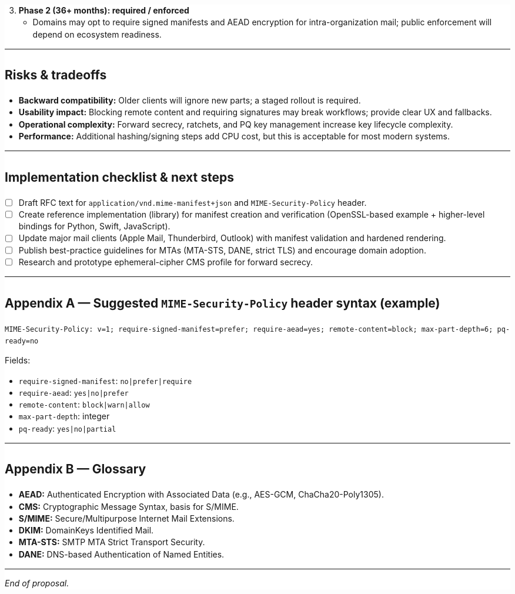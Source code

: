 3. **Phase 2 (36+ months): required / enforced**
   - Domains may opt to require signed manifests and AEAD encryption for intra-organization mail; public enforcement will depend on ecosystem readiness.

---

## Risks & tradeoffs

- **Backward compatibility:** Older clients will ignore new parts; a staged rollout is required.
- **Usability impact:** Blocking remote content and requiring signatures may break workflows; provide clear UX and fallbacks.
- **Operational complexity:** Forward secrecy, ratchets, and PQ key management increase key lifecycle complexity.
- **Performance:** Additional hashing/signing steps add CPU cost, but this is acceptable for most modern systems.

---

## Implementation checklist & next steps

- [ ] Draft RFC text for `application/vnd.mime-manifest+json` and `MIME-Security-Policy` header.
- [ ] Create reference implementation (library) for manifest creation and verification (OpenSSL-based example + higher-level bindings for Python, Swift, JavaScript).
- [ ] Update major mail clients (Apple Mail, Thunderbird, Outlook) with manifest validation and hardened rendering.
- [ ] Publish best-practice guidelines for MTAs (MTA-STS, DANE, strict TLS) and encourage domain adoption.
- [ ] Research and prototype ephemeral-cipher CMS profile for forward secrecy.

---

## Appendix A — Suggested `MIME-Security-Policy` header syntax (example)

```
MIME-Security-Policy: v=1; require-signed-manifest=prefer; require-aead=yes; remote-content=block; max-part-depth=6; pq-ready=no
```

Fields:
- `require-signed-manifest`: `no|prefer|require`  
- `require-aead`: `yes|no|prefer`  
- `remote-content`: `block|warn|allow`  
- `max-part-depth`: integer  
- `pq-ready`: `yes|no|partial`

---

## Appendix B — Glossary

- **AEAD:** Authenticated Encryption with Associated Data (e.g., AES-GCM, ChaCha20-Poly1305).  
- **CMS:** Cryptographic Message Syntax, basis for S/MIME.  
- **S/MIME:** Secure/Multipurpose Internet Mail Extensions.  
- **DKIM:** DomainKeys Identified Mail.  
- **MTA-STS:** SMTP MTA Strict Transport Security.  
- **DANE:** DNS-based Authentication of Named Entities.

---

*End of proposal.*


